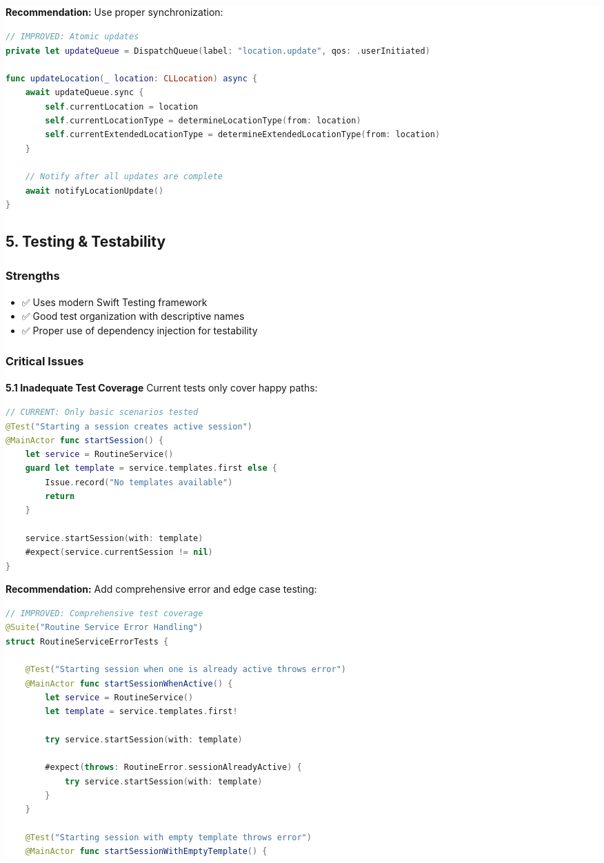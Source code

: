 **Recommendation:** Use proper synchronization:

```swift
// IMPROVED: Atomic updates
private let updateQueue = DispatchQueue(label: "location.update", qos: .userInitiated)

func updateLocation(_ location: CLLocation) async {
    await updateQueue.sync {
        self.currentLocation = location
        self.currentLocationType = determineLocationType(from: location)
        self.currentExtendedLocationType = determineExtendedLocationType(from: location)
    }
    
    // Notify after all updates are complete
    await notifyLocationUpdate()
}
```

## 5. Testing & Testability

### Strengths
- ✅ Uses modern Swift Testing framework
- ✅ Good test organization with descriptive names
- ✅ Proper use of dependency injection for testability

### Critical Issues

**5.1 Inadequate Test Coverage**
Current tests only cover happy paths:

```swift
// CURRENT: Only basic scenarios tested
@Test("Starting a session creates active session")
@MainActor func startSession() {
    let service = RoutineService()
    guard let template = service.templates.first else {
        Issue.record("No templates available")
        return
    }
    
    service.startSession(with: template)
    #expect(service.currentSession != nil)
}
```

**Recommendation:** Add comprehensive error and edge case testing:

```swift
// IMPROVED: Comprehensive test coverage
@Suite("Routine Service Error Handling")
struct RoutineServiceErrorTests {
    
    @Test("Starting session when one is already active throws error")
    @MainActor func startSessionWhenActive() {
        let service = RoutineService()
        let template = service.templates.first!
        
        try service.startSession(with: template)
        
        #expect(throws: RoutineError.sessionAlreadyActive) {
            try service.startSession(with: template)
        }
    }
    
    @Test("Starting session with empty template throws error")
    @MainActor func startSessionWithEmptyTemplate() {
```